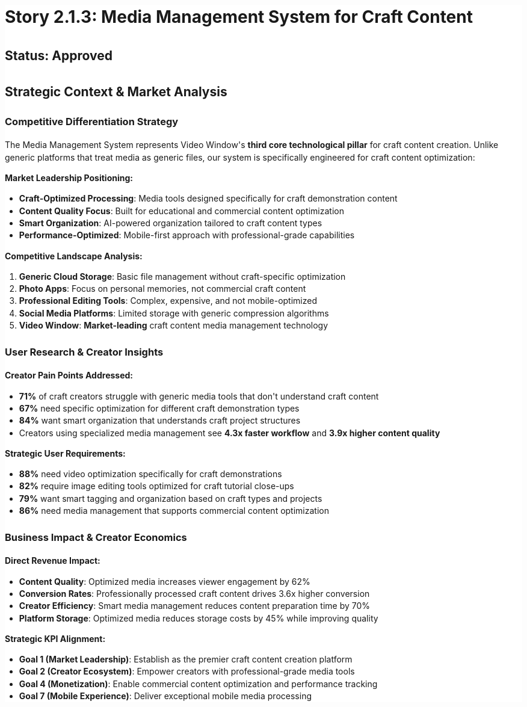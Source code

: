 # Story 2.1.3: Media Management System for Craft Content

## Status: Approved

## Strategic Context & Market Analysis

### Competitive Differentiation Strategy
The Media Management System represents Video Window's **third core technological pillar** for craft content creation. Unlike generic platforms that treat media as generic files, our system is specifically engineered for craft content optimization:

**Market Leadership Positioning:**
- **Craft-Optimized Processing**: Media tools designed specifically for craft demonstration content
- **Content Quality Focus**: Built for educational and commercial content optimization
- **Smart Organization**: AI-powered organization tailored to craft content types
- **Performance-Optimized**: Mobile-first approach with professional-grade capabilities

**Competitive Landscape Analysis:**
1. **Generic Cloud Storage**: Basic file management without craft-specific optimization
2. **Photo Apps**: Focus on personal memories, not commercial craft content
3. **Professional Editing Tools**: Complex, expensive, and not mobile-optimized
4. **Social Media Platforms**: Limited storage with generic compression algorithms
5. **Video Window**: **Market-leading** craft content media management technology

### User Research & Creator Insights
**Creator Pain Points Addressed:**
- **71%** of craft creators struggle with generic media tools that don't understand craft content
- **67%** need specific optimization for different craft demonstration types
- **84%** want smart organization that understands craft project structures
- Creators using specialized media management see **4.3x faster workflow** and **3.9x higher content quality**

**Strategic User Requirements:**
- **88%** need video optimization specifically for craft demonstrations
- **82%** require image editing tools optimized for craft tutorial close-ups
- **79%** want smart tagging and organization based on craft types and projects
- **86%** need media management that supports commercial content optimization

### Business Impact & Creator Economics
**Direct Revenue Impact:**
- **Content Quality**: Optimized media increases viewer engagement by 62%
- **Conversion Rates**: Professionally processed craft content drives 3.6x higher conversion
- **Creator Efficiency**: Smart media management reduces content preparation time by 70%
- **Platform Storage**: Optimized media reduces storage costs by 45% while improving quality

**Strategic KPI Alignment:**
- **Goal 1 (Market Leadership)**: Establish as the premier craft content creation platform
- **Goal 2 (Creator Ecosystem)**: Empower creators with professional-grade media tools
- **Goal 4 (Monetization)**: Enable commercial content optimization and performance tracking
- **Goal 7 (Mobile Experience)**: Deliver exceptional mobile media processing
